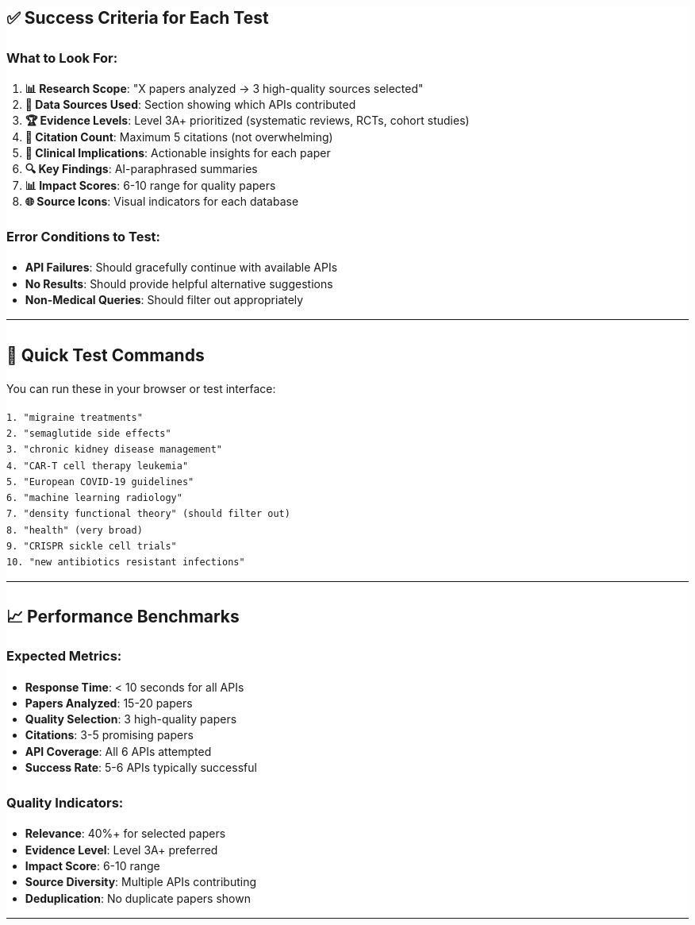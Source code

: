 
## ✅ **Success Criteria for Each Test**

### **What to Look For:**
1. **📊 Research Scope**: "X papers analyzed → 3 high-quality sources selected"
2. **📡 Data Sources Used**: Section showing which APIs contributed
3. **🏆 Evidence Levels**: Level 3A+ prioritized (systematic reviews, RCTs, cohort studies)
4. **📝 Citation Count**: Maximum 5 citations (not overwhelming)
5. **🎯 Clinical Implications**: Actionable insights for each paper
6. **🔍 Key Findings**: AI-paraphrased summaries
7. **📊 Impact Scores**: 6-10 range for quality papers
8. **🌐 Source Icons**: Visual indicators for each database

### **Error Conditions to Test:**
- **API Failures**: Should gracefully continue with available APIs
- **No Results**: Should provide helpful alternative suggestions
- **Non-Medical Queries**: Should filter out appropriately

---

## 🚀 **Quick Test Commands**

You can run these in your browser or test interface:

```
1. "migraine treatments"
2. "semaglutide side effects" 
3. "chronic kidney disease management"
4. "CAR-T cell therapy leukemia"
5. "European COVID-19 guidelines"
6. "machine learning radiology"
7. "density functional theory" (should filter out)
8. "health" (very broad)
9. "CRISPR sickle cell trials"
10. "new antibiotics resistant infections"
```

---

## 📈 **Performance Benchmarks**

### **Expected Metrics:**
- **Response Time**: < 10 seconds for all APIs
- **Papers Analyzed**: 15-20 papers
- **Quality Selection**: 3 high-quality papers
- **Citations**: 3-5 promising papers
- **API Coverage**: All 6 APIs attempted
- **Success Rate**: 5-6 APIs typically successful

### **Quality Indicators:**
- **Relevance**: 40%+ for selected papers
- **Evidence Level**: Level 3A+ preferred
- **Impact Score**: 6-10 range
- **Source Diversity**: Multiple APIs contributing
- **Deduplication**: No duplicate papers shown

---